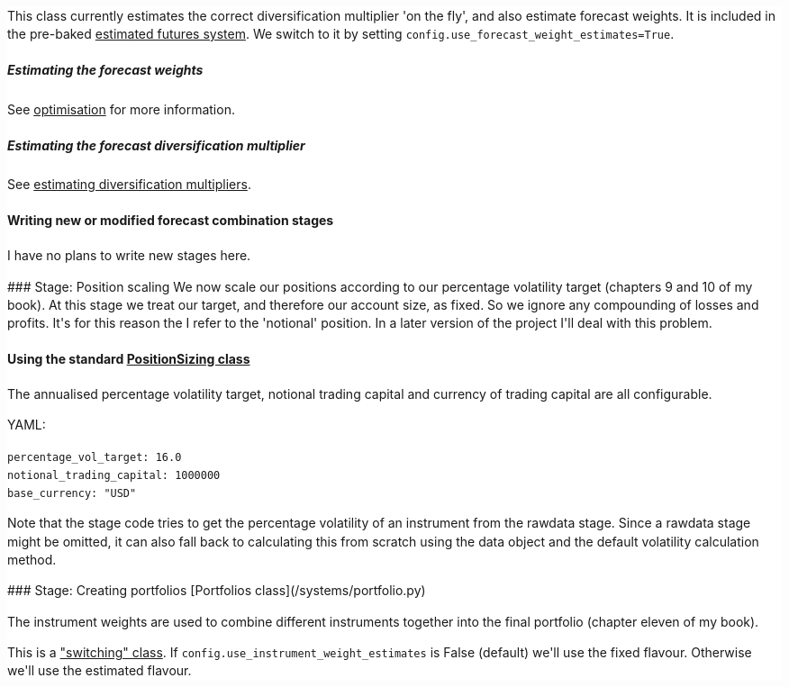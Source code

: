 
This class currently estimates the correct diversification multiplier 'on the fly', and also estimate forecast weights. It is included in the pre-baked [estimated futures system](#futures_system). We switch to it by setting `config.use_forecast_weight_estimates=True`.

##### Estimating the forecast weights

See [optimisation](#optimisation) for more information.


##### Estimating the forecast diversification multiplier

See [estimating diversification multipliers](#divmult).

#### Writing new or modified forecast combination stages

I have no plans to write new stages here.


<a name="position_scale">
### Stage: Position scaling
</a>

<a name="notional">
We now scale our positions according to our percentage volatility target (chapters 9 and 10 of my book). At this stage we treat our target, and therefore our account size, as fixed. So we ignore any compounding of losses and profits. It's for this reason the I refer to the 'notional' position. In a later version of the project I'll deal with this problem.
</a>

#### Using the standard [PositionSizing class](/systems/positionsizing.py)

The annualised percentage volatility target, notional trading capital and currency of trading capital are all configurable.

YAML:  
```
percentage_vol_target: 16.0
notional_trading_capital: 1000000
base_currency: "USD"
```

Note that the stage code tries to get the percentage volatility of an instrument from the rawdata stage. Since a rawdata stage might be omitted, it can also fall back to calculating this from scratch using the data object and the default volatility calculation method.



<a name="stage_portfolio">
### Stage: Creating portfolios [Portfolios class](/systems/portfolio.py)
</a>

The instrument weights are used to combine different instruments together into the final portfolio (chapter eleven of my book). 

This is a ["switching" class](#switch_persistence). If `config.use_instrument_weight_estimates` is False (default) we'll use the fixed flavour. Otherwise we'll use the estimated flavour.
